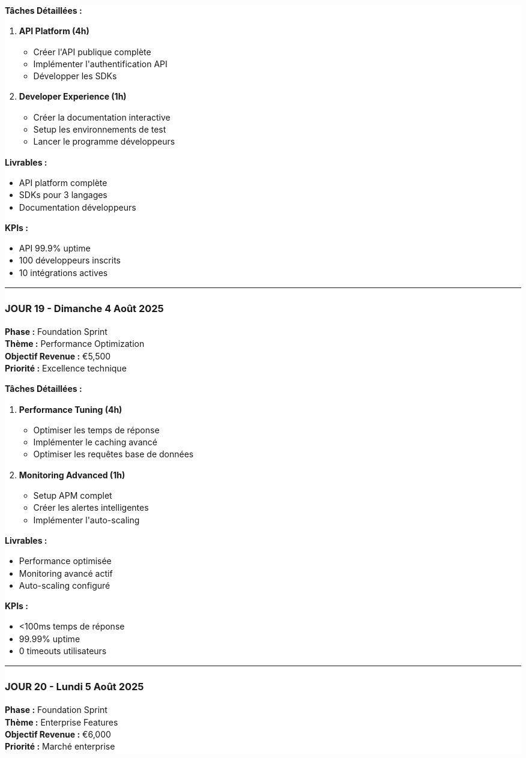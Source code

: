 **Tâches Détaillées :**
1. **API Platform (4h)**
   - Créer l'API publique complète
   - Implémenter l'authentification API
   - Développer les SDKs

2. **Developer Experience (1h)**
   - Créer la documentation interactive
   - Setup les environnements de test
   - Lancer le programme développeurs

**Livrables :**
- API platform complète
- SDKs pour 3 langages
- Documentation développeurs

**KPIs :**
- API 99.9% uptime
- 100 développeurs inscrits
- 10 intégrations actives

---

### JOUR 19 - Dimanche 4 Août 2025
**Phase :** Foundation Sprint  
**Thème :** Performance Optimization  
**Objectif Revenue :** €5,500  
**Priorité :** Excellence technique  

**Tâches Détaillées :**
1. **Performance Tuning (4h)**
   - Optimiser les temps de réponse
   - Implémenter le caching avancé
   - Optimiser les requêtes base de données

2. **Monitoring Advanced (1h)**
   - Setup APM complet
   - Créer les alertes intelligentes
   - Implémenter l'auto-scaling

**Livrables :**
- Performance optimisée
- Monitoring avancé actif
- Auto-scaling configuré

**KPIs :**
- <100ms temps de réponse
- 99.99% uptime
- 0 timeouts utilisateurs

---

### JOUR 20 - Lundi 5 Août 2025
**Phase :** Foundation Sprint  
**Thème :** Enterprise Features  
**Objectif Revenue :** €6,000  
**Priorité :** Marché enterprise  
